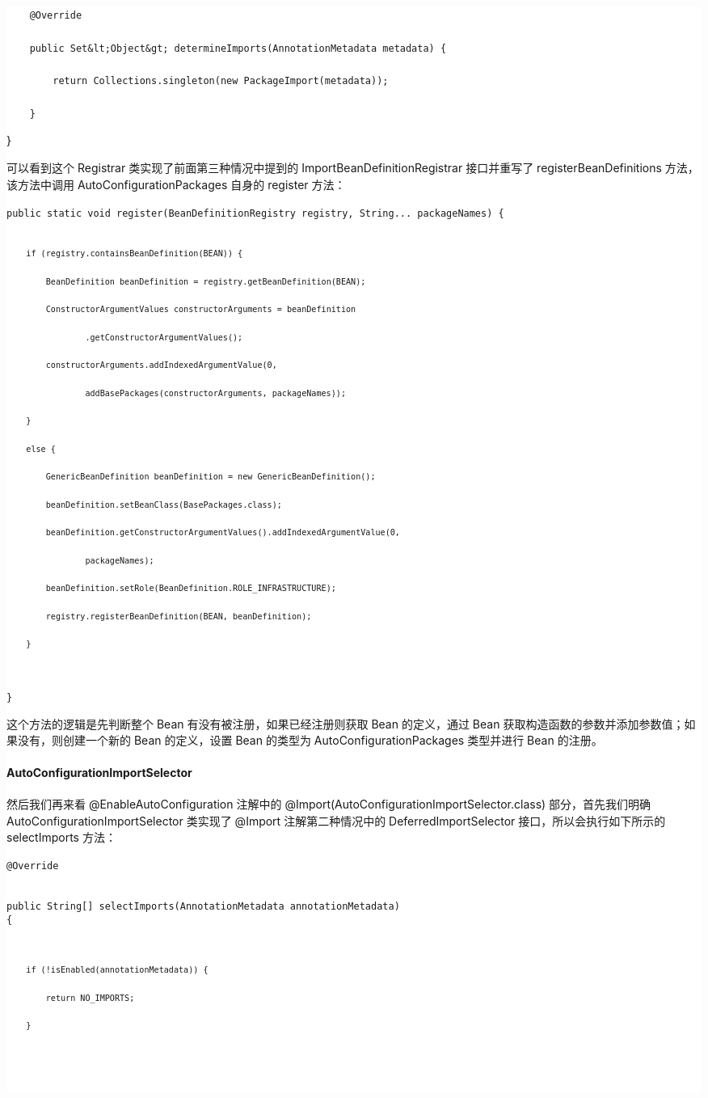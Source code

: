  

        @Override

        public Set&lt;Object&gt; determineImports(AnnotationMetadata metadata) {

            return Collections.singleton(new PackageImport(metadata));

        }

}
</code></pre>
<p>可以看到这个 Registrar 类实现了前面第三种情况中提到的 ImportBeanDefinitionRegistrar 接口并重写了 registerBeanDefinitions 方法，该方法中调用 AutoConfigurationPackages 自身的 register 方法：</p>
<pre><code>public static void register(BeanDefinitionRegistry registry, String... packageNames) {

        if (registry.containsBeanDefinition(BEAN)) {

            BeanDefinition beanDefinition = registry.getBeanDefinition(BEAN);

            ConstructorArgumentValues constructorArguments = beanDefinition

                    .getConstructorArgumentValues();

            constructorArguments.addIndexedArgumentValue(0,

                    addBasePackages(constructorArguments, packageNames));

        }

        else {

            GenericBeanDefinition beanDefinition = new GenericBeanDefinition();

            beanDefinition.setBeanClass(BasePackages.class);

            beanDefinition.getConstructorArgumentValues().addIndexedArgumentValue(0,

                    packageNames);

            beanDefinition.setRole(BeanDefinition.ROLE_INFRASTRUCTURE);

            registry.registerBeanDefinition(BEAN, beanDefinition);

        }

}
</code></pre>
<p>这个方法的逻辑是先判断整个 Bean 有没有被注册，如果已经注册则获取 Bean 的定义，通过 Bean 获取构造函数的参数并添加参数值；如果没有，则创建一个新的 Bean 的定义，设置 Bean 的类型为 AutoConfigurationPackages 类型并进行 Bean 的注册。</p>
<h4 id="autoconfigurationimportselector">AutoConfigurationImportSelector</h4>
<p>然后我们再来看 @EnableAutoConfiguration 注解中的 @Import(AutoConfigurationImportSelector.class) 部分，首先我们明确 AutoConfigurationImportSelector 类实现了 @Import 注解第二种情况中的 DeferredImportSelector 接口，所以会执行如下所示的 selectImports 方法：</p>
<pre><code>@Override

public String[] selectImports(AnnotationMetadata annotationMetadata) {

        if (!isEnabled(annotationMetadata)) {

            return NO_IMPORTS;

        }
